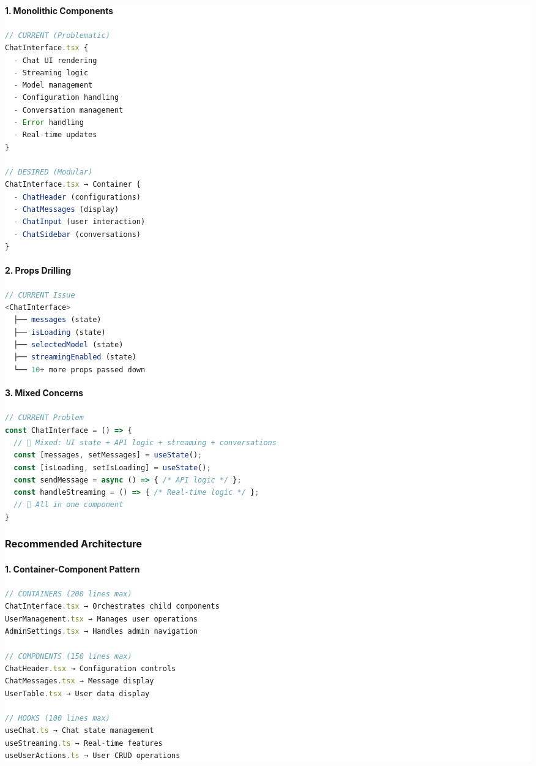 #### 1. **Monolithic Components**
```typescript
// CURRENT (Problematic)
ChatInterface.tsx {
  - Chat UI rendering
  - Streaming logic
  - Model management  
  - Configuration handling
  - Conversation management
  - Error handling
  - Real-time updates
}

// DESIRED (Modular)
ChatInterface.tsx → Container {
  - ChatHeader (configurations)
  - ChatMessages (display)
  - ChatInput (user interaction)
  - ChatSidebar (conversations)
}
```

#### 2. **Props Drilling**
```typescript
// CURRENT Issue
<ChatInterface>
  ├── messages (state)
  ├── isLoading (state)
  ├── selectedModel (state)
  ├── streamingEnabled (state)
  └── 10+ more props passed down
```

#### 3. **Mixed Concerns**
```typescript
// CURRENT Problem
const ChatInterface = () => {
  // 🔴 Mixed: UI state + API logic + streaming + conversations
  const [messages, setMessages] = useState();
  const [isLoading, setIsLoading] = useState();
  const sendMessage = async () => { /* API logic */ };
  const handleStreaming = () => { /* Real-time logic */ };
  // 🔴 All in one component
}
```

### Recommended Architecture

#### 1. **Container-Component Pattern**
```typescript
// CONTAINERS (200 lines max)
ChatInterface.tsx → Orchestrates child components
UserManagement.tsx → Manages user operations
AdminSettings.tsx → Handles admin navigation

// COMPONENTS (150 lines max)  
ChatHeader.tsx → Configuration controls
ChatMessages.tsx → Message display
UserTable.tsx → User data display

// HOOKS (100 lines max)
useChat.ts → Chat state management
useStreaming.ts → Real-time features
useUserActions.ts → User CRUD operations
```